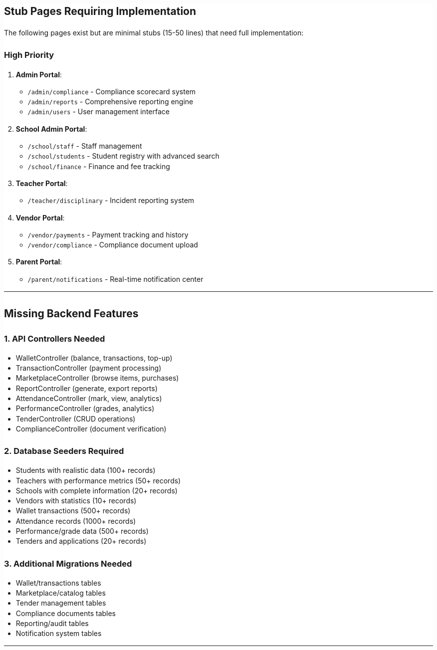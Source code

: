 
## Stub Pages Requiring Implementation

The following pages exist but are minimal stubs (15-50 lines) that need full implementation:

### High Priority
1. **Admin Portal**:
   - `/admin/compliance` - Compliance scorecard system
   - `/admin/reports` - Comprehensive reporting engine
   - `/admin/users` - User management interface

2. **School Admin Portal**:
   - `/school/staff` - Staff management
   - `/school/students` - Student registry with advanced search
   - `/school/finance` - Finance and fee tracking

3. **Teacher Portal**:
   - `/teacher/disciplinary` - Incident reporting system

4. **Vendor Portal**:
   - `/vendor/payments` - Payment tracking and history
   - `/vendor/compliance` - Compliance document upload

5. **Parent Portal**:
   - `/parent/notifications` - Real-time notification center

---

## Missing Backend Features

### 1. **API Controllers Needed**
- WalletController (balance, transactions, top-up)
- TransactionController (payment processing)
- MarketplaceController (browse items, purchases)
- ReportController (generate, export reports)
- AttendanceController (mark, view, analytics)
- PerformanceController (grades, analytics)
- TenderController (CRUD operations)
- ComplianceController (document verification)

### 2. **Database Seeders Required**
- Students with realistic data (100+ records)
- Teachers with performance metrics (50+ records)
- Schools with complete information (20+ records)
- Vendors with statistics (10+ records)
- Wallet transactions (500+ records)
- Attendance records (1000+ records)
- Performance/grade data (500+ records)
- Tenders and applications (20+ records)

### 3. **Additional Migrations Needed**
- Wallet/transactions tables
- Marketplace/catalog tables
- Tender management tables
- Compliance documents tables
- Reporting/audit tables
- Notification system tables

---